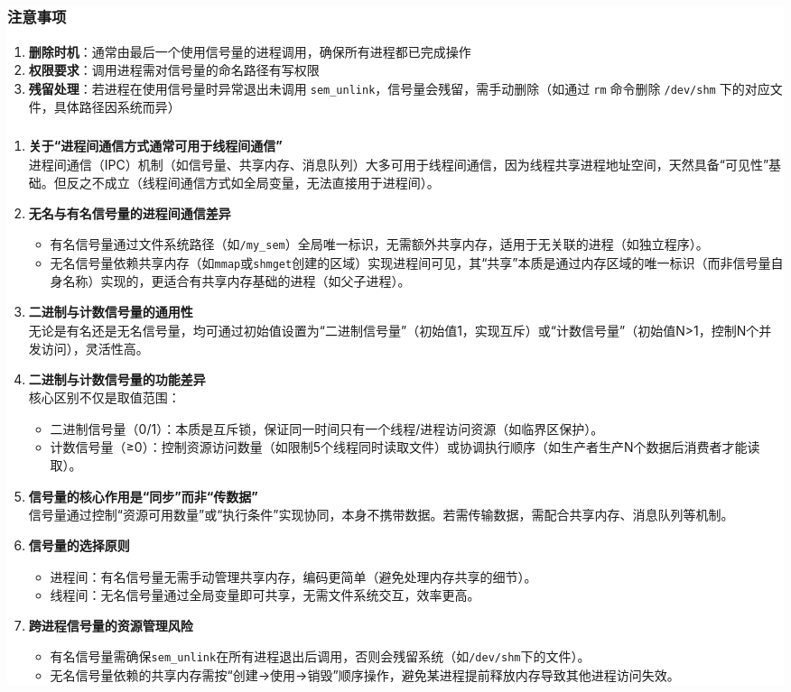 ### 注意事项
1. **删除时机**：通常由最后一个使用信号量的进程调用，确保所有进程都已完成操作
2. **权限要求**：调用进程需对信号量的命名路径有写权限
3. **残留处理**：若进程在使用信号量时异常退出未调用 `sem_unlink`，信号量会残留，需手动删除（如通过 `rm` 命令删除 `/dev/shm` 下的对应文件，具体路径因系统而异）

###
1. **关于“进程间通信方式通常可用于线程间通信”**  
   进程间通信（IPC）机制（如信号量、共享内存、消息队列）大多可用于线程间通信，因为线程共享进程地址空间，天然具备“可见性”基础。但反之不成立（线程间通信方式如全局变量，无法直接用于进程间）。


2. **无名与有名信号量的进程间通信差异**  
   - 有名信号量通过文件系统路径（如`/my_sem`）全局唯一标识，无需额外共享内存，适用于无关联的进程（如独立程序）。  
   - 无名信号量依赖共享内存（如`mmap`或`shmget`创建的区域）实现进程间可见，其“共享”本质是通过内存区域的唯一标识（而非信号量自身名称）实现的，更适合有共享内存基础的进程（如父子进程）。


3. **二进制与计数信号量的通用性**  
   无论是有名还是无名信号量，均可通过初始值设置为“二进制信号量”（初始值1，实现互斥）或“计数信号量”（初始值N>1，控制N个并发访问），灵活性高。


4. **二进制与计数信号量的功能差异**  
   核心区别不仅是取值范围：  
   - 二进制信号量（0/1）：本质是互斥锁，保证同一时间只有一个线程/进程访问资源（如临界区保护）。  
   - 计数信号量（≥0）：控制资源访问数量（如限制5个线程同时读取文件）或协调执行顺序（如生产者生产N个数据后消费者才能读取）。  


5. **信号量的核心作用是“同步”而非“传数据”**  
   信号量通过控制“资源可用数量”或“执行条件”实现协同，本身不携带数据。若需传输数据，需配合共享内存、消息队列等机制。


6. **信号量的选择原则**  
   - 进程间：有名信号量无需手动管理共享内存，编码更简单（避免处理内存共享的细节）。  
   - 线程间：无名信号量通过全局变量即可共享，无需文件系统交互，效率更高。  


7. **跨进程信号量的资源管理风险**  
   - 有名信号量需确保`sem_unlink`在所有进程退出后调用，否则会残留系统（如`/dev/shm`下的文件）。  
   - 无名信号量依赖的共享内存需按“创建→使用→销毁”顺序操作，避免某进程提前释放内存导致其他进程访问失效。  


